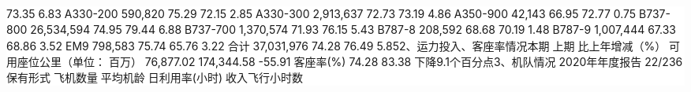 73.35
6.83
A330-200
590,820
75.29
72.15
2.85
A330-300
2,913,637
72.73
73.19
4.86
A350-900
42,143
66.95
72.77
0.75
B737-800
26,534,594
74.95
79.44
6.88
B737-700
1,370,574
71.93
76.15
5.43
B787-8
208,592
68.68
70.19
1.48
B787-9
1,007,444
67.33
68.86
3.52
EM9
798,583
75.74
65.76
3.22
合计
37,031,976
74.28
76.49
5.852、运力投入、客座率情况本期
上期
比上年增减（%）
可用座位公里（单位：
百万）
76,877.02
174,344.58
-55.91
客座率(%)
74.28
83.38
下降9.1个百分点3、机队情况
2020年年度报告
22/236保有形式
飞机数量
平均机龄
日利用率(小时)
收入飞行小时数